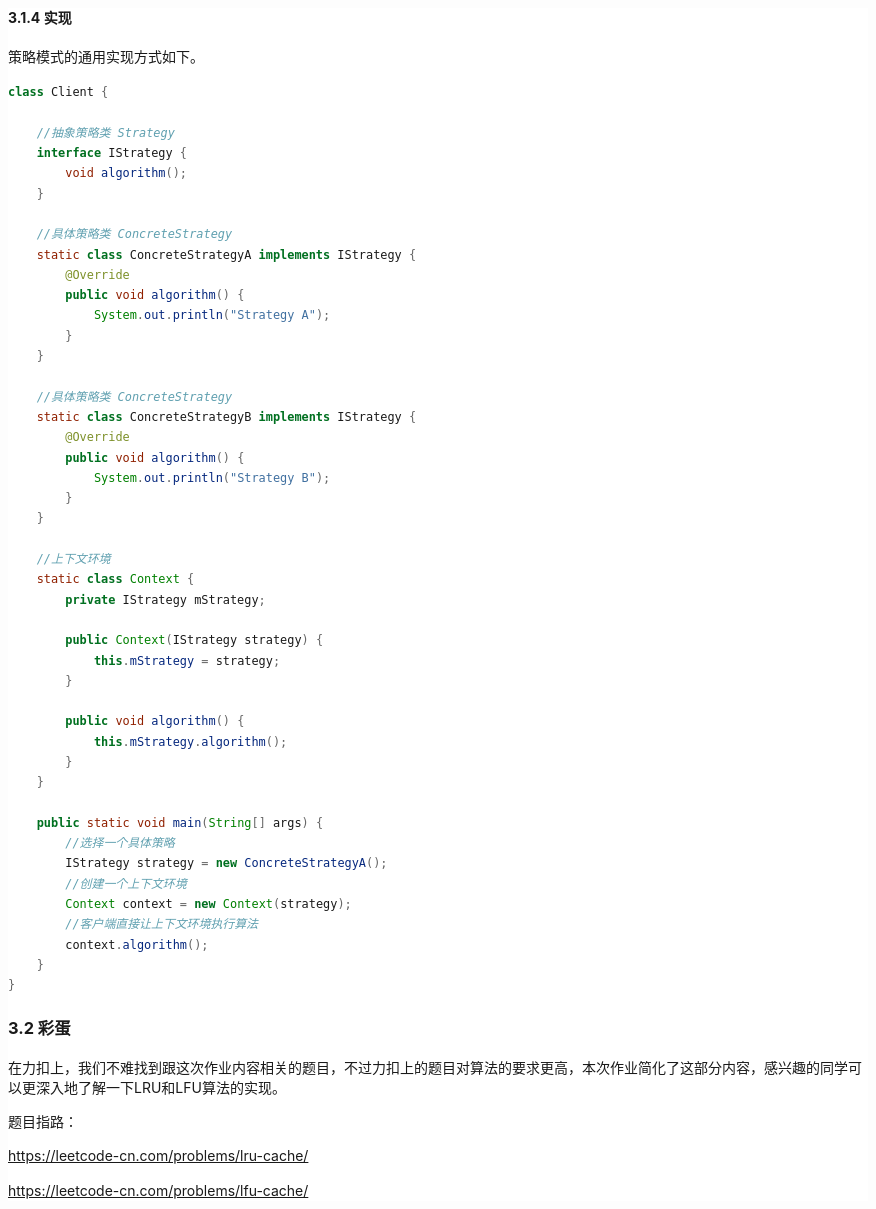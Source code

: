 #### 3.1.4 实现

策略模式的通用实现方式如下。

```java
class Client {
    
    //抽象策略类 Strategy
    interface IStrategy {
        void algorithm();
    }

    //具体策略类 ConcreteStrategy
    static class ConcreteStrategyA implements IStrategy {
        @Override
        public void algorithm() {
            System.out.println("Strategy A");
        }
    }

    //具体策略类 ConcreteStrategy
    static class ConcreteStrategyB implements IStrategy {
        @Override
        public void algorithm() {
            System.out.println("Strategy B");
        }
    }

    //上下文环境
    static class Context {
        private IStrategy mStrategy;

        public Context(IStrategy strategy) {
            this.mStrategy = strategy;
        }

        public void algorithm() {
            this.mStrategy.algorithm();
        }
    }
    
    public static void main(String[] args) {
        //选择一个具体策略
        IStrategy strategy = new ConcreteStrategyA();
        //创建一个上下文环境
        Context context = new Context(strategy);
        //客户端直接让上下文环境执行算法
        context.algorithm();
    }
}
```



### 3.2 彩蛋

在力扣上，我们不难找到跟这次作业内容相关的题目，不过力扣上的题目对算法的要求更高，本次作业简化了这部分内容，感兴趣的同学可以更深入地了解一下LRU和LFU算法的实现。

题目指路：

https://leetcode-cn.com/problems/lru-cache/

https://leetcode-cn.com/problems/lfu-cache/